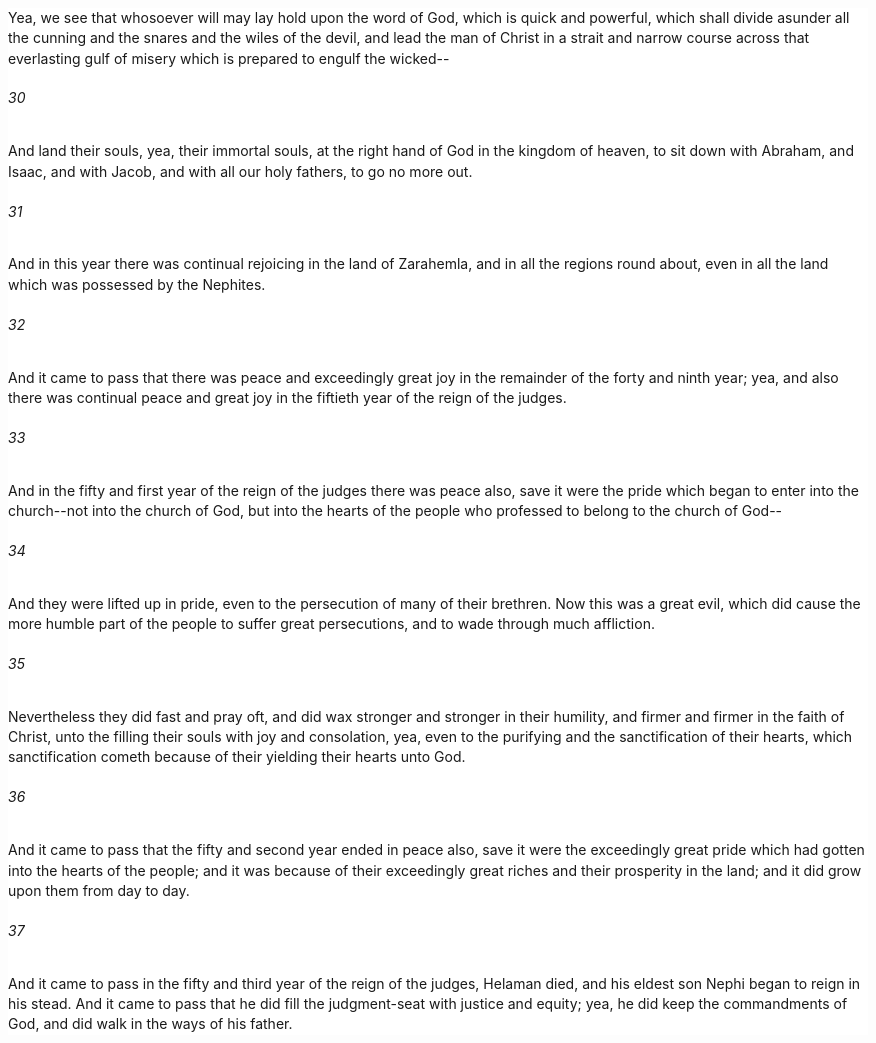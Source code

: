 Yea, we see that whosoever will may lay hold upon the word of God, which is quick and powerful, which shall divide asunder all the cunning and the snares and the wiles of the devil, and lead the man of Christ in a strait and narrow course across that everlasting gulf of misery which is prepared to engulf the wicked--
###### 30
And land their souls, yea, their immortal souls, at the right hand of God in the kingdom of heaven, to sit down with Abraham, and Isaac, and with Jacob, and with all our holy fathers, to go no more out.
###### 31
And in this year there was continual rejoicing in the land of Zarahemla, and in all the regions round about, even in all the land which was possessed by the Nephites.
###### 32
And it came to pass that there was peace and exceedingly great joy in the remainder of the forty and ninth year; yea, and also there was continual peace and great joy in the fiftieth year of the reign of the judges.
###### 33
And in the fifty and first year of the reign of the judges there was peace also, save it were the pride which began to enter into the church--not into the church of God, but into the hearts of the people who professed to belong to the church of God--
###### 34
And they were lifted up in pride, even to the persecution of many of their brethren. Now this was a great evil, which did cause the more humble part of the people to suffer great persecutions, and to wade through much affliction.
###### 35
Nevertheless they did fast and pray oft, and did wax stronger and stronger in their humility, and firmer and firmer in the faith of Christ, unto the filling their souls with joy and consolation, yea, even to the purifying and the sanctification of their hearts, which sanctification cometh because of their yielding their hearts unto God.
###### 36
And it came to pass that the fifty and second year ended in peace also, save it were the exceedingly great pride which had gotten into the hearts of the people; and it was because of their exceedingly great riches and their prosperity in the land; and it did grow upon them from day to day.
###### 37
And it came to pass in the fifty and third year of the reign of the judges, Helaman died, and his eldest son Nephi began to reign in his stead. And it came to pass that he did fill the judgment-seat with justice and equity; yea, he did keep the commandments of God, and did walk in the ways of his father.



